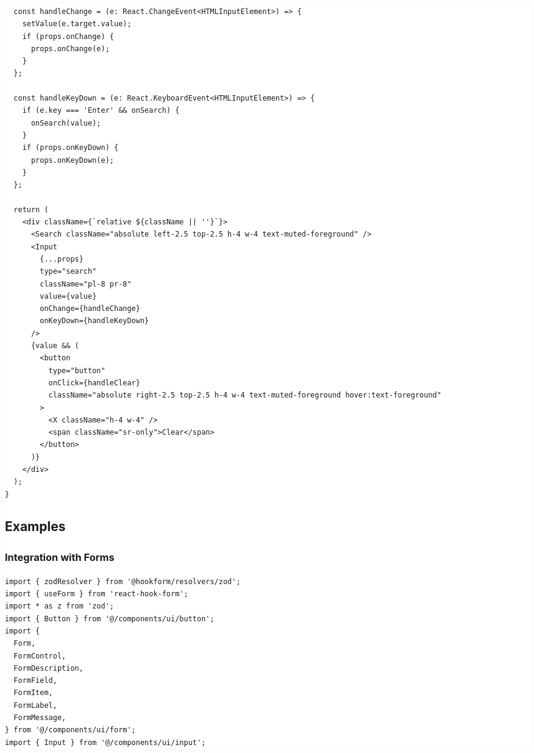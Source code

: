 ```tsx
  const handleChange = (e: React.ChangeEvent<HTMLInputElement>) => {
    setValue(e.target.value);
    if (props.onChange) {
      props.onChange(e);
    }
  };

  const handleKeyDown = (e: React.KeyboardEvent<HTMLInputElement>) => {
    if (e.key === 'Enter' && onSearch) {
      onSearch(value);
    }
    if (props.onKeyDown) {
      props.onKeyDown(e);
    }
  };

  return (
    <div className={`relative ${className || ''}`}>
      <Search className="absolute left-2.5 top-2.5 h-4 w-4 text-muted-foreground" />
      <Input 
        {...props}
        type="search"
        className="pl-8 pr-8"
        value={value}
        onChange={handleChange}
        onKeyDown={handleKeyDown}
      />
      {value && (
        <button
          type="button"
          onClick={handleClear}
          className="absolute right-2.5 top-2.5 h-4 w-4 text-muted-foreground hover:text-foreground"
        >
          <X className="h-4 w-4" />
          <span className="sr-only">Clear</span>
        </button>
      )}
    </div>
  );
}
```

## Examples

### Integration with Forms

```tsx
import { zodResolver } from '@hookform/resolvers/zod';
import { useForm } from 'react-hook-form';
import * as z from 'zod';
import { Button } from '@/components/ui/button';
import {
  Form,
  FormControl,
  FormDescription,
  FormField,
  FormItem,
  FormLabel,
  FormMessage,
} from '@/components/ui/form';
import { Input } from '@/components/ui/input';

```